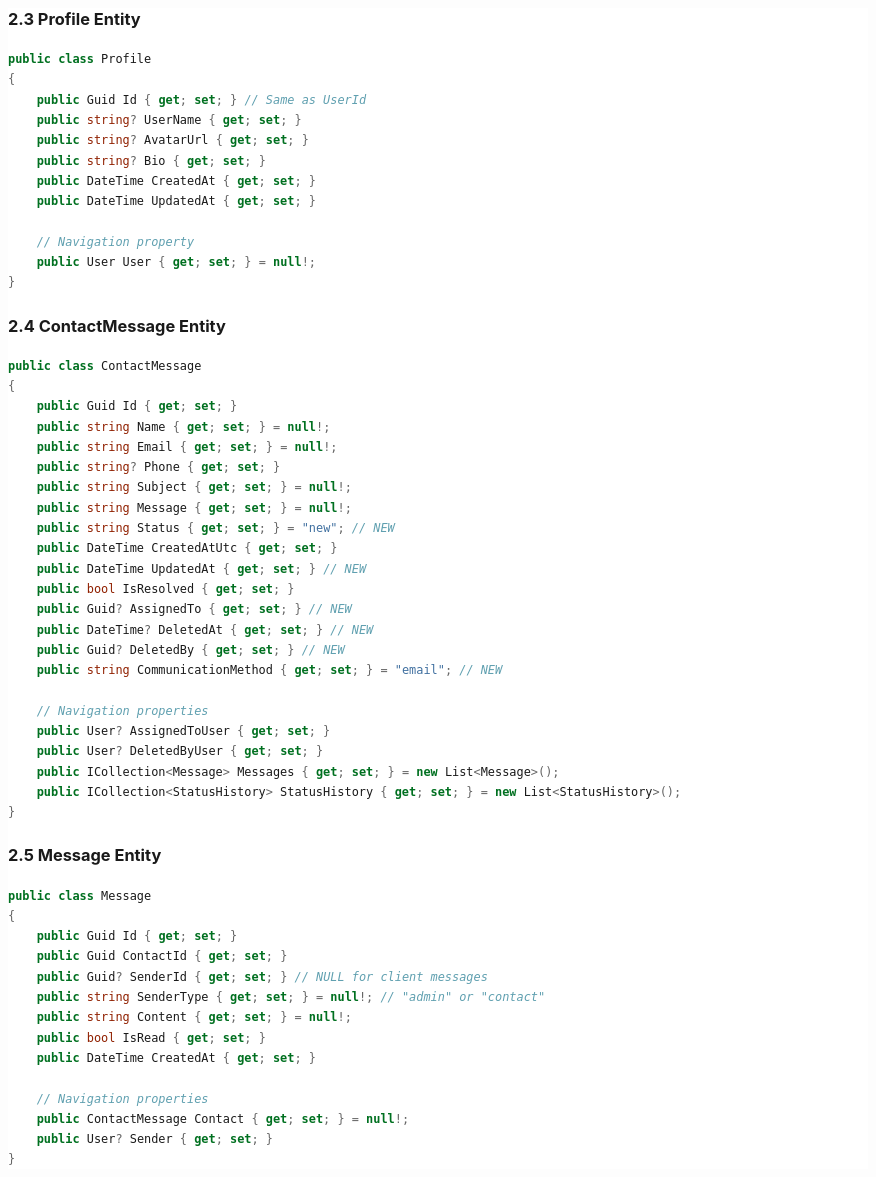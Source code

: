 ### 2.3 Profile Entity
```csharp
public class Profile
{
    public Guid Id { get; set; } // Same as UserId
    public string? UserName { get; set; }
    public string? AvatarUrl { get; set; }
    public string? Bio { get; set; }
    public DateTime CreatedAt { get; set; }
    public DateTime UpdatedAt { get; set; }
    
    // Navigation property
    public User User { get; set; } = null!;
}
```

### 2.4 ContactMessage Entity
```csharp
public class ContactMessage
{
    public Guid Id { get; set; }
    public string Name { get; set; } = null!;
    public string Email { get; set; } = null!;
    public string? Phone { get; set; }
    public string Subject { get; set; } = null!;
    public string Message { get; set; } = null!;
    public string Status { get; set; } = "new"; // NEW
    public DateTime CreatedAtUtc { get; set; }
    public DateTime UpdatedAt { get; set; } // NEW
    public bool IsResolved { get; set; }
    public Guid? AssignedTo { get; set; } // NEW
    public DateTime? DeletedAt { get; set; } // NEW
    public Guid? DeletedBy { get; set; } // NEW
    public string CommunicationMethod { get; set; } = "email"; // NEW
    
    // Navigation properties
    public User? AssignedToUser { get; set; }
    public User? DeletedByUser { get; set; }
    public ICollection<Message> Messages { get; set; } = new List<Message>();
    public ICollection<StatusHistory> StatusHistory { get; set; } = new List<StatusHistory>();
}
```

### 2.5 Message Entity
```csharp
public class Message
{
    public Guid Id { get; set; }
    public Guid ContactId { get; set; }
    public Guid? SenderId { get; set; } // NULL for client messages
    public string SenderType { get; set; } = null!; // "admin" or "contact"
    public string Content { get; set; } = null!;
    public bool IsRead { get; set; }
    public DateTime CreatedAt { get; set; }
    
    // Navigation properties
    public ContactMessage Contact { get; set; } = null!;
    public User? Sender { get; set; }
}
```

